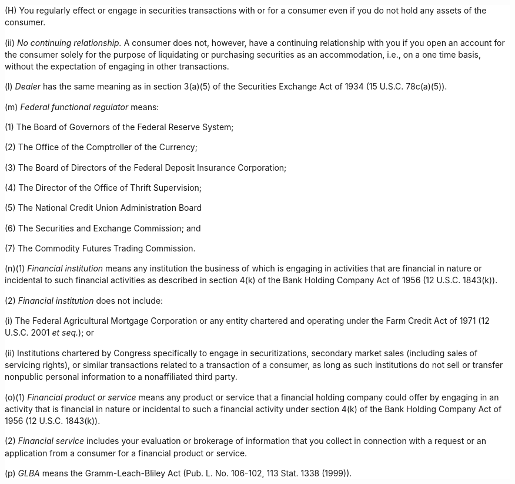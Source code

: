 (H) You regularly effect or engage in securities transactions with or for a consumer even if you do not hold any assets of the consumer. 


(ii) *No continuing relationship.* A consumer does not, however, have a continuing relationship with you if you open an account for the consumer solely for the purpose of liquidating or purchasing securities as an accommodation, i.e., on a one time basis, without the expectation of engaging in other transactions. 


(l) *Dealer* has the same meaning as in section 3(a)(5) of the Securities Exchange Act of 1934 (15 U.S.C. 78c(a)(5)). 


(m) *Federal functional regulator* means: 


(1) The Board of Governors of the Federal Reserve System; 


(2) The Office of the Comptroller of the Currency; 


(3) The Board of Directors of the Federal Deposit Insurance Corporation; 


(4) The Director of the Office of Thrift Supervision; 


(5) The National Credit Union Administration Board


(6) The Securities and Exchange Commission; and


(7) The Commodity Futures Trading Commission.


(n)(1) *Financial institution* means any institution the business of which is engaging in activities that are financial in nature or incidental to such financial activities as described in section 4(k) of the Bank Holding Company Act of 1956 (12 U.S.C. 1843(k)). 


(2) *Financial institution* does not include: 


(i) The Federal Agricultural Mortgage Corporation or any entity chartered and operating under the Farm Credit Act of 1971 (12 U.S.C. 2001 *et seq.*); or 


(ii) Institutions chartered by Congress specifically to engage in securitizations, secondary market sales (including sales of servicing rights), or similar transactions related to a transaction of a consumer, as long as such institutions do not sell or transfer nonpublic personal information to a nonaffiliated third party. 


(o)(1) *Financial product or service* means any product or service that a financial holding company could offer by engaging in an activity that is financial in nature or incidental to such a financial activity under section 4(k) of the Bank Holding Company Act of 1956 (12 U.S.C. 1843(k)). 


(2) *Financial service* includes your evaluation or brokerage of information that you collect in connection with a request or an application from a consumer for a financial product or service. 


(p) *GLBA* means the Gramm-Leach-Bliley Act (Pub. L. No. 106-102, 113 Stat. 1338 (1999)). 
